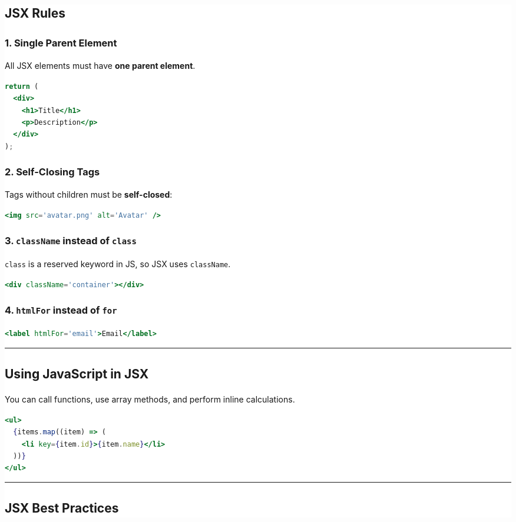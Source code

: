 
## JSX Rules

### 1. Single Parent Element

All JSX elements must have **one parent element**.

```jsx
return (
  <div>
    <h1>Title</h1>
    <p>Description</p>
  </div>
);
```

### 2. Self-Closing Tags

Tags without children must be **self-closed**:

```jsx
<img src='avatar.png' alt='Avatar' />
```

### 3. `className` instead of `class`

`class` is a reserved keyword in JS, so JSX uses `className`.

```jsx
<div className='container'></div>
```

### 4. `htmlFor` instead of `for`

```jsx
<label htmlFor='email'>Email</label>
```

---

## Using JavaScript in JSX

You can call functions, use array methods, and perform inline calculations.

```jsx
<ul>
  {items.map((item) => (
    <li key={item.id}>{item.name}</li>
  ))}
</ul>
```

---

## JSX Best Practices
